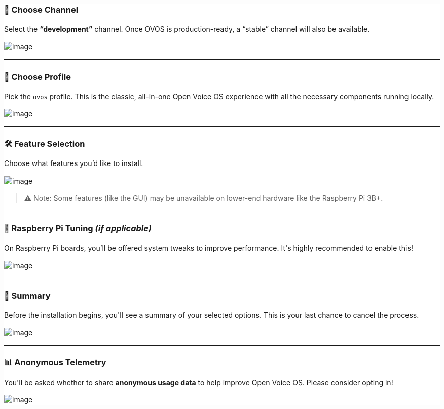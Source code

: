 
### 🌱 Choose Channel

Select the **“development”** channel. Once OVOS is production-ready, a “stable” channel will also be available.

![image](https://gist.github.com/user-attachments/assets/f782cebe-c86b-4474-93d7-894b712e8fe7)

---

### 🧪 Choose Profile

Pick the `ovos` profile. This is the classic, all-in-one Open Voice OS experience with all the necessary components running locally.

![image](https://gist.github.com/user-attachments/assets/0ff4279d-69fa-4ab8-b372-0fef263e6d7c)

---

### 🛠️ Feature Selection

Choose what features you’d like to install.

![image](https://gist.github.com/user-attachments/assets/bdb65ba6-18d6-42fd-aff6-22fab0826870)

> ⚠️ Note: Some features (like the GUI) may be unavailable on lower-end hardware like the Raspberry Pi 3B+.

---

### 🍓 Raspberry Pi Tuning *(if applicable)*

On Raspberry Pi boards, you’ll be offered system tweaks to improve performance. It's highly recommended to enable this!

![image](https://gist.github.com/user-attachments/assets/91bb5f18-9c5a-49ef-a0fe-5b0e52b44ee9)

---

### 🧾 Summary

Before the installation begins, you'll see a summary of your selected options. This is your last chance to cancel the process.

![image](https://gist.github.com/user-attachments/assets/62a565f3-6871-4dfe-a441-c482199feac0)

---

### 📊 Anonymous Telemetry

You'll be asked whether to share **anonymous usage data** to help improve Open Voice OS. Please consider opting in!

![image](https://gist.github.com/user-attachments/assets/b8015c41-370d-49d3-b783-996887cb421b)
